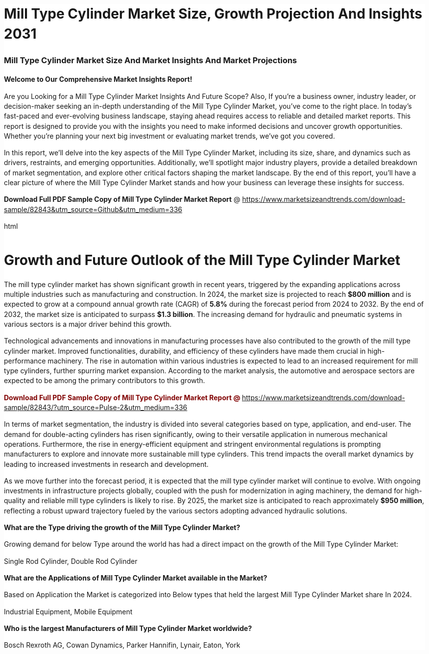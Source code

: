 <h1> Mill Type Cylinder Market Size, Growth Projection And Insights 2031</h1><div class="" data-test-id=""><h3><span class="">Mill Type Cylinder Market Size And Market Insights And Market Projections</span></h3></div><div class="" data-test-id=""><p><strong>Welcome to Our Comprehensive Market Insights Report!</strong></p><p>Are you Looking for a Mill Type Cylinder Market Insights And Future Scope? Also, If you&rsquo;re a business owner, industry leader, or decision-maker seeking an in-depth understanding of the Mill Type Cylinder Market, you&rsquo;ve come to the right place. In today&rsquo;s fast-paced and ever-evolving business landscape, staying ahead requires access to reliable and detailed market reports. This report is designed to provide you with the insights you need to make informed decisions and uncover growth opportunities. Whether you&rsquo;re planning your next big investment or evaluating market trends, we&rsquo;ve got you covered.</p><p>In this report, we&rsquo;ll delve into the key aspects of the Mill Type Cylinder Market, including its size, share, and dynamics such as drivers, restraints, and emerging opportunities. Additionally, we&rsquo;ll spotlight major industry players, provide a detailed breakdown of market segmentation, and explore other critical factors shaping the market landscape. By the end of this report, you&rsquo;ll have a clear picture of where the Mill Type Cylinder Market stands and how your business can leverage these insights for success.</p><p><strong>Download Full PDF Sample Copy of Mill Type Cylinder Market Report</strong> @ <a href="https://www.marketsizeandtrends.com/download-sample/82843&utm_source=Github&utm_medium=336" target="_blank">https://www.marketsizeandtrends.com/download-sample/82843&utm_source=Github&utm_medium=336</a></p></div><div class="" data-test-id=""><p><span class="">html<!DOCTYPE html><html lang="en"><head>    <meta charset="UTF-8">    <meta name="viewport" content="width=device-width, initial-scale=1.0">    <title>Mill Type Cylinder Market Outlook</title></head><body>    <h1>Growth and Future Outlook of the Mill Type Cylinder Market</h1>        <p>The mill type cylinder market has shown significant growth in recent years, triggered by the expanding applications across multiple industries such as manufacturing and construction. In 2024, the market size is projected to reach <strong>$800 million</strong> and is expected to grow at a compound annual growth rate (CAGR) of <strong>5.8%</strong> during the forecast period from 2024 to 2032. By the end of 2032, the market size is anticipated to surpass <strong>$1.3 billion</strong>. The increasing demand for hydraulic and pneumatic systems in various sectors is a major driver behind this growth.</p>        <p>Technological advancements and innovations in manufacturing processes have also contributed to the growth of the mill type cylinder market. Improved functionalities, durability, and efficiency of these cylinders have made them crucial in high-performance machinery. The rise in automation within various industries is expected to lead to an increased requirement for mill type cylinders, further spurring market expansion. According to the market analysis, the automotive and aerospace sectors are expected to be among the primary contributors to this growth.</p>        <p><strong><span style="color: #800000;">Download Full PDF Sample Copy of Mill Type Cylinder Market Report @</span>&nbsp;</strong><a href="https://www.marketsizeandtrends.com/download-sample/82843/?utm_source=Pulse-2&amp;utm_medium=336">https://www.marketsizeandtrends.com/download-sample/82843/?utm_source=Pulse-2&amp;utm_medium=336</a></p>        <p>In terms of market segmentation, the industry is divided into several categories based on type, application, and end-user. The demand for double-acting cylinders has risen significantly, owing to their versatile application in numerous mechanical operations. Furthermore, the rise in energy-efficient equipment and stringent environmental regulations is prompting manufacturers to explore and innovate more sustainable mill type cylinders. This trend impacts the overall market dynamics by leading to increased investments in research and development.</p>        <p>As we move further into the forecast period, it is expected that the mill type cylinder market will continue to evolve. With ongoing investments in infrastructure projects globally, coupled with the push for modernization in aging machinery, the demand for high-quality and reliable mill type cylinders is likely to rise. By 2025, the market size is anticipated to reach approximately <strong>$950 million</strong>, reflecting a robust upward trajectory fueled by the various sectors adopting advanced hydraulic solutions.</p></body></html></span></p><p><strong><span class="">What are the&nbsp;Type driving the growth of the Mill Type Cylinder Market?</span></strong></p></div><div class="" data-test-id=""><p><span class="">Growing demand for below Type around the world has had a direct impact on the growth of the Mill Type Cylinder Market:</span></p></div><div class="" data-test-id=""><p>Single Rod Cylinder, Double Rod Cylinder</p><p><span class=""><strong>What are the&nbsp;Applications&nbsp;of Mill Type Cylinder Market available in the Market?</strong></span></p></div><div class="" data-test-id=""><p><span class="">Based on Application the Market is categorized into Below types that held the largest Mill Type Cylinder Market share In 2024.</span></p></div><div class="" data-test-id=""><p><span class="">Industrial Equipment, Mobile Equipment</span></p><p><span class=""><strong>Who is the largest Manufacturers of Mill Type Cylinder Market worldwide?</strong></span></p></div><div class="" data-test-id=""><p><span class="">Bosch Rexroth AG, Cowan Dynamics, Parker Hannifin, Lynair, Eaton, York